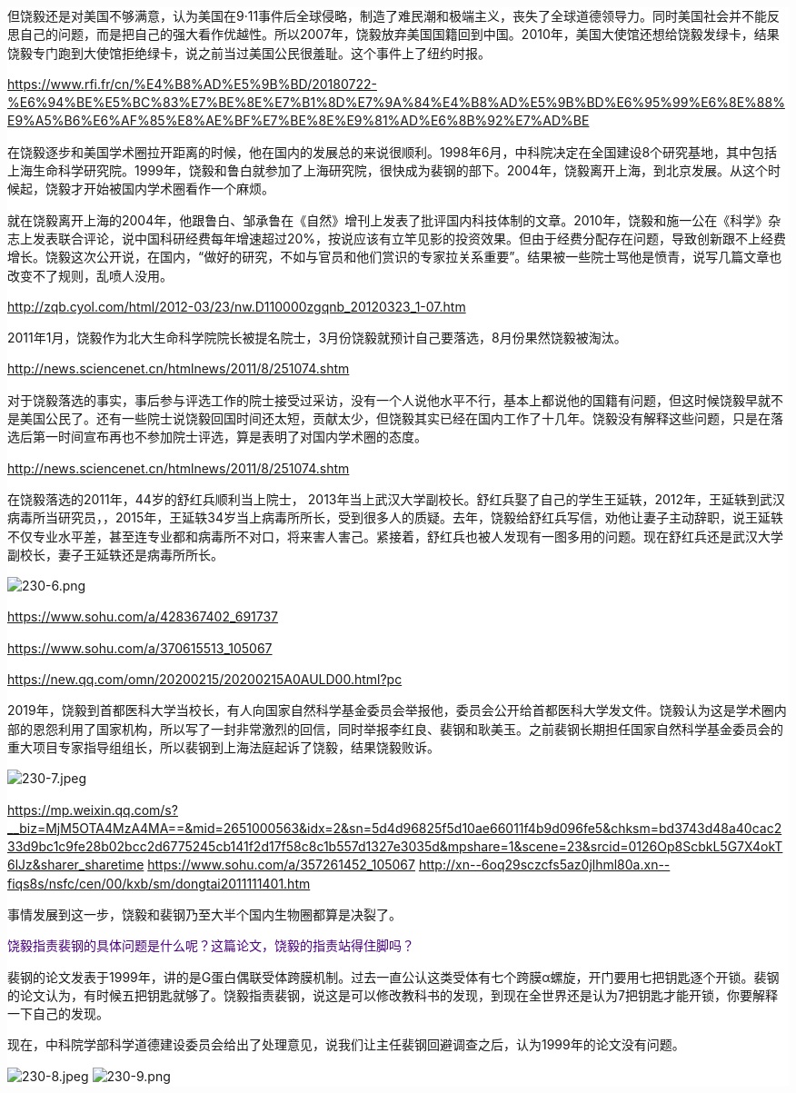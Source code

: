 但饶毅还是对美国不够满意，认为美国在9·11事件后全球侵略，制造了难民潮和极端主义，丧失了全球道德领导力。同时美国社会并不能反思自己的问题，而是把自己的强大看作优越性。所以2007年，饶毅放弃美国国籍回到中国。2010年，美国大使馆还想给饶毅发绿卡，结果饶毅专门跑到大使馆拒绝绿卡，说之前当过美国公民很羞耻。这个事件上了纽约时报。

https://www.rfi.fr/cn/%E4%B8%AD%E5%9B%BD/20180722-%E6%94%BE%E5%BC%83%E7%BE%8E%E7%B1%8D%E7%9A%84%E4%B8%AD%E5%9B%BD%E6%95%99%E6%8E%88%E9%A5%B6%E6%AF%85%E8%AE%BF%E7%BE%8E%E9%81%AD%E6%8B%92%E7%AD%BE

在饶毅逐步和美国学术圈拉开距离的时候，他在国内的发展总的来说很顺利。1998年6月，中科院决定在全国建设8个研究基地，其中包括上海生命科学研究院。1999年，饶毅和鲁白就参加了上海研究院，很快成为裴钢的部下。2004年，饶毅离开上海，到北京发展。从这个时候起，饶毅才开始被国内学术圈看作一个麻烦。

就在饶毅离开上海的2004年，他跟鲁白、邹承鲁在《自然》增刊上发表了批评国内科技体制的文章。2010年，饶毅和施一公在《科学》杂志上发表联合评论，说中国科研经费每年增速超过20%，按说应该有立竿见影的投资效果。但由于经费分配存在问题，导致创新跟不上经费增长。饶毅这次公开说，在国内，“做好的研究，不如与官员和他们赏识的专家拉关系重要”。结果被一些院士骂他是愤青，说写几篇文章也改变不了规则，乱喷人没用。

http://zqb.cyol.com/html/2012-03/23/nw.D110000zgqnb_20120323_1-07.htm

2011年1月，饶毅作为北大生命科学院院长被提名院士，3月份饶毅就预计自己要落选，8月份果然饶毅被淘汰。

http://news.sciencenet.cn/htmlnews/2011/8/251074.shtm

对于饶毅落选的事实，事后参与评选工作的院士接受过采访，没有一个人说他水平不行，基本上都说他的国籍有问题，但这时候饶毅早就不是美国公民了。还有一些院士说饶毅回国时间还太短，贡献太少，但饶毅其实已经在国内工作了十几年。饶毅没有解释这些问题，只是在落选后第一时间宣布再也不参加院士评选，算是表明了对国内学术圈的态度。

http://news.sciencenet.cn/htmlnews/2011/8/251074.shtm

在饶毅落选的2011年，44岁的舒红兵顺利当上院士， 2013年当上武汉大学副校长。舒红兵娶了自己的学生王延轶，2012年，王延轶到武汉病毒所当研究员，，2015年，王延轶34岁当上病毒所所长，受到很多人的质疑。去年，饶毅给舒红兵写信，劝他让妻子主动辞职，说王延轶不仅专业水平差，甚至连专业都和病毒所不对口，将来害人害己。紧接着，舒红兵也被人发现有一图多用的问题。现在舒红兵还是武汉大学副校长，妻子王延轶还是病毒所所长。
 
![230-6.png](https://img.bedtime.news/2023/09/05/64f72969264c4.png)
 
https://www.sohu.com/a/428367402_691737

https://www.sohu.com/a/370615513_105067

https://new.qq.com/omn/20200215/20200215A0AULD00.html?pc

2019年，饶毅到首都医科大学当校长，有人向国家自然科学基金委员会举报他，委员会公开给首都医科大学发文件。饶毅认为这是学术圈内部的恩怨利用了国家机构，所以写了一封非常激烈的回信，同时举报李红良、裴钢和耿美玉。之前裴钢长期担任国家自然科学基金委员会的重大项目专家指导组组长，所以裴钢到上海法庭起诉了饶毅，结果饶毅败诉。
 
![230-7.jpeg](https://img.bedtime.news/2023/09/05/64f729697763f.png)
 
https://mp.weixin.qq.com/s?__biz=MjM5OTA4MzA4MA==&mid=2651000563&idx=2&sn=5d4d96825f5d10ae66011f4b9d096fe5&chksm=bd3743d48a40cac233d9bc1c9fe28b02bcc2d6775245cb141f2d17f58c8c1b557d1327e3035d&mpshare=1&scene=23&srcid=0126Op8ScbkL5G7X4okT6lJz&sharer_sharetime
https://www.sohu.com/a/357261452_105067
http://xn--6oq29sczcfs5az0jlhml80a.xn--fiqs8s/nsfc/cen/00/kxb/sm/dongtai2011111401.htm

事情发展到这一步，饶毅和裴钢乃至大半个国内生物圈都算是决裂了。

<font color="indigo">饶毅指责裴钢的具体问题是什么呢？这篇论文，饶毅的指责站得住脚吗？</font>

裴钢的论文发表于1999年，讲的是G蛋白偶联受体跨膜机制。过去一直公认这类受体有七个跨膜α螺旋，开门要用七把钥匙逐个开锁。裴钢的论文认为，有时候五把钥匙就够了。饶毅指责裴钢，说这是可以修改教科书的发现，到现在全世界还是认为7把钥匙才能开锁，你要解释一下自己的发现。

现在，中科院学部科学道德建设委员会给出了处理意见，说我们让主任裴钢回避调查之后，认为1999年的论文没有问题。
 
![230-8.jpeg](https://img.bedtime.news/2023/09/05/64f729690d518.png)
![230-9.png](https://img.bedtime.news/2023/09/05/64f72969250f9.png)
 